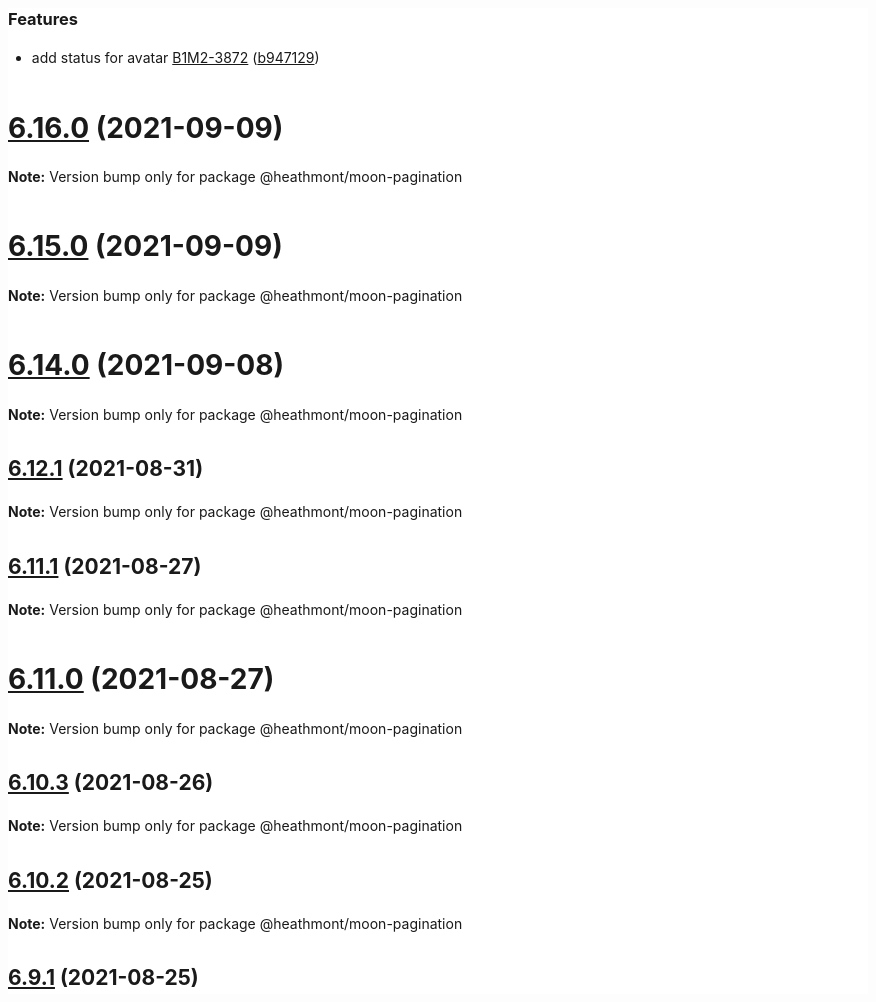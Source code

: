 ### Features

- add status for avatar [B1M2-3872](<[#1390](https://github.com/coingaming/moon-design/issues/1390)>) ([b947129](https://github.com/coingaming/moon-design/commit/b9471296aef15e26af5402361587a2717205c191))

# [6.16.0](https://github.com/coingaming/moon-design/compare/v6.15.1...v6.16.0) (2021-09-09)

**Note:** Version bump only for package @heathmont/moon-pagination

# [6.15.0](https://github.com/coingaming/moon-design/compare/v6.14.0...v6.15.0) (2021-09-09)

**Note:** Version bump only for package @heathmont/moon-pagination

# [6.14.0](https://github.com/coingaming/moon-design/compare/v6.13.0...v6.14.0) (2021-09-08)

**Note:** Version bump only for package @heathmont/moon-pagination

## [6.12.1](https://github.com/coingaming/moon-design/compare/v6.12.0...v6.12.1) (2021-08-31)

**Note:** Version bump only for package @heathmont/moon-pagination

## [6.11.1](https://github.com/coingaming/moon-design/compare/v6.11.0...v6.11.1) (2021-08-27)

**Note:** Version bump only for package @heathmont/moon-pagination

# [6.11.0](https://github.com/coingaming/moon-design/compare/v6.10.3...v6.11.0) (2021-08-27)

**Note:** Version bump only for package @heathmont/moon-pagination

## [6.10.3](https://github.com/coingaming/moon-design/compare/v6.10.2...v6.10.3) (2021-08-26)

**Note:** Version bump only for package @heathmont/moon-pagination

## [6.10.2](https://github.com/coingaming/moon-design/compare/v6.10.1...v6.10.2) (2021-08-25)

**Note:** Version bump only for package @heathmont/moon-pagination

## [6.9.1](https://github.com/coingaming/moon-design/compare/v6.9.0...v6.9.1) (2021-08-25)
